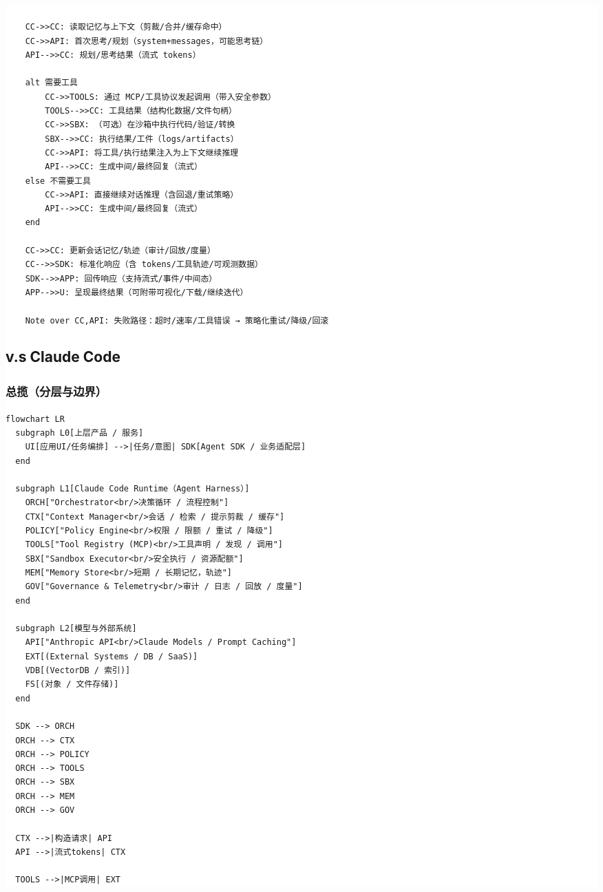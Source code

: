 ```mermaid

    CC->>CC: 读取记忆与上下文（剪裁/合并/缓存命中）
    CC->>API: 首次思考/规划（system+messages，可能思考链）
    API-->>CC: 规划/思考结果（流式 tokens）

    alt 需要工具
        CC->>TOOLS: 通过 MCP/工具协议发起调用（带入安全参数）
        TOOLS-->>CC: 工具结果（结构化数据/文件句柄）
        CC->>SBX: （可选）在沙箱中执行代码/验证/转换
        SBX-->>CC: 执行结果/工件（logs/artifacts）
        CC->>API: 将工具/执行结果注入为上下文继续推理
        API-->>CC: 生成中间/最终回复（流式）
    else 不需要工具
        CC->>API: 直接继续对话推理（含回退/重试策略）
        API-->>CC: 生成中间/最终回复（流式）
    end

    CC->>CC: 更新会话记忆/轨迹（审计/回放/度量）
    CC-->>SDK: 标准化响应（含 tokens/工具轨迹/可观测数据）
    SDK-->>APP: 回传响应（支持流式/事件/中间态）
    APP-->>U: 呈现最终结果（可附带可视化/下载/继续迭代）

    Note over CC,API: 失败路径：超时/速率/工具错误 → 策略化重试/降级/回滚
```
## v.s Claude Code
### 总揽（分层与边界）
``` mermaid
flowchart LR
  subgraph L0[上层产品 / 服务]
    UI[应用UI/任务编排] -->|任务/意图| SDK[Agent SDK / 业务适配层]
  end

  subgraph L1[Claude Code Runtime（Agent Harness）]
    ORCH["Orchestrator<br/>决策循环 / 流程控制"]
    CTX["Context Manager<br/>会话 / 检索 / 提示剪裁 / 缓存"]
    POLICY["Policy Engine<br/>权限 / 限额 / 重试 / 降级"]
    TOOLS["Tool Registry (MCP)<br/>工具声明 / 发现 / 调用"]
    SBX["Sandbox Executor<br/>安全执行 / 资源配额"]
    MEM["Memory Store<br/>短期 / 长期记忆，轨迹"]
    GOV["Governance & Telemetry<br/>审计 / 日志 / 回放 / 度量"]
  end

  subgraph L2[模型与外部系统]
    API["Anthropic API<br/>Claude Models / Prompt Caching"]
    EXT[(External Systems / DB / SaaS)]
    VDB[(VectorDB / 索引)]
    FS[(对象 / 文件存储)]
  end

  SDK --> ORCH
  ORCH --> CTX
  ORCH --> POLICY
  ORCH --> TOOLS
  ORCH --> SBX
  ORCH --> MEM
  ORCH --> GOV

  CTX -->|构造请求| API
  API -->|流式tokens| CTX

  TOOLS -->|MCP调用| EXT
```
